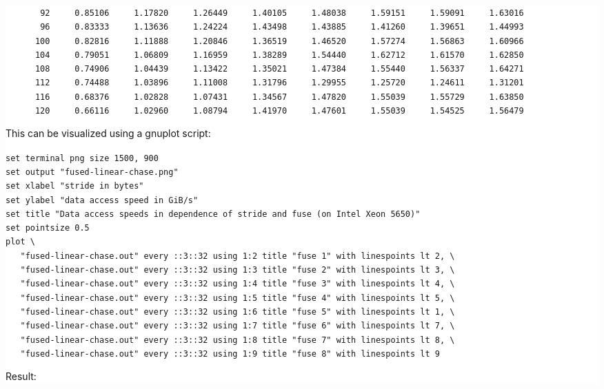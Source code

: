 ```
       92     0.85106     1.17820     1.26449     1.40105     1.48038     1.59151     1.59091     1.63016
       96     0.83333     1.13636     1.24224     1.43498     1.43885     1.41260     1.39651     1.44993
      100     0.82816     1.11888     1.20846     1.36519     1.46520     1.57274     1.56863     1.60966
      104     0.79051     1.06809     1.16959     1.38289     1.54440     1.62712     1.61570     1.62850
      108     0.74906     1.04439     1.13422     1.35021     1.47384     1.55440     1.56337     1.64271
      112     0.74488     1.03896     1.11008     1.31796     1.29955     1.25720     1.24611     1.31201
      116     0.68376     1.02828     1.07431     1.34567     1.47820     1.55039     1.55729     1.63850
      120     0.66116     1.02960     1.08794     1.41970     1.47601     1.55039     1.54525     1.56479
```

This can be visualized using a gnuplot script:

```gnuplot
set terminal png size 1500, 900
set output "fused-linear-chase.png"
set xlabel "stride in bytes"
set ylabel "data access speed in GiB/s"
set title "Data access speeds in dependence of stride and fuse (on Intel Xeon 5650)"
set pointsize 0.5
plot \
   "fused-linear-chase.out" every ::3::32 using 1:2 title "fuse 1" with linespoints lt 2, \
   "fused-linear-chase.out" every ::3::32 using 1:3 title "fuse 2" with linespoints lt 3, \
   "fused-linear-chase.out" every ::3::32 using 1:4 title "fuse 3" with linespoints lt 4, \
   "fused-linear-chase.out" every ::3::32 using 1:5 title "fuse 4" with linespoints lt 5, \
   "fused-linear-chase.out" every ::3::32 using 1:6 title "fuse 5" with linespoints lt 1, \
   "fused-linear-chase.out" every ::3::32 using 1:7 title "fuse 6" with linespoints lt 7, \
   "fused-linear-chase.out" every ::3::32 using 1:8 title "fuse 7" with linespoints lt 8, \
   "fused-linear-chase.out" every ::3::32 using 1:9 title "fuse 8" with linespoints lt 9
```

Result:
